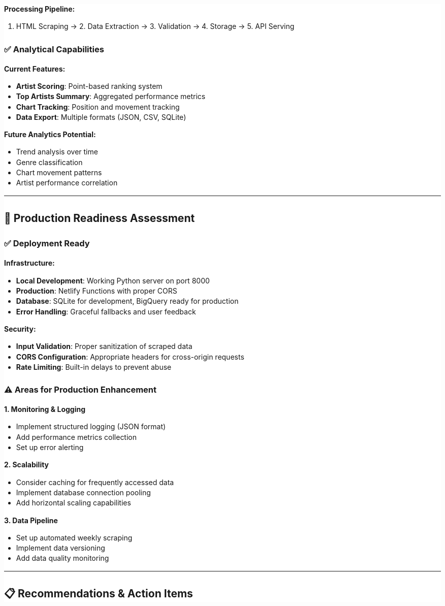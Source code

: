**Processing Pipeline:**
1. HTML Scraping → 2. Data Extraction → 3. Validation → 4. Storage → 5. API Serving

### ✅ **Analytical Capabilities**

**Current Features:**
- **Artist Scoring**: Point-based ranking system
- **Top Artists Summary**: Aggregated performance metrics
- **Chart Tracking**: Position and movement tracking
- **Data Export**: Multiple formats (JSON, CSV, SQLite)

**Future Analytics Potential:**
- Trend analysis over time
- Genre classification
- Chart movement patterns
- Artist performance correlation

---

## 🚀 Production Readiness Assessment

### ✅ **Deployment Ready**

**Infrastructure:**
- **Local Development**: Working Python server on port 8000
- **Production**: Netlify Functions with proper CORS
- **Database**: SQLite for development, BigQuery ready for production
- **Error Handling**: Graceful fallbacks and user feedback

**Security:**
- **Input Validation**: Proper sanitization of scraped data
- **CORS Configuration**: Appropriate headers for cross-origin requests
- **Rate Limiting**: Built-in delays to prevent abuse

### ⚠️ **Areas for Production Enhancement**

**1. Monitoring & Logging**
- Implement structured logging (JSON format)
- Add performance metrics collection
- Set up error alerting

**2. Scalability**
- Consider caching for frequently accessed data
- Implement database connection pooling
- Add horizontal scaling capabilities

**3. Data Pipeline**
- Set up automated weekly scraping
- Implement data versioning
- Add data quality monitoring

---

## 📋 Recommendations & Action Items
